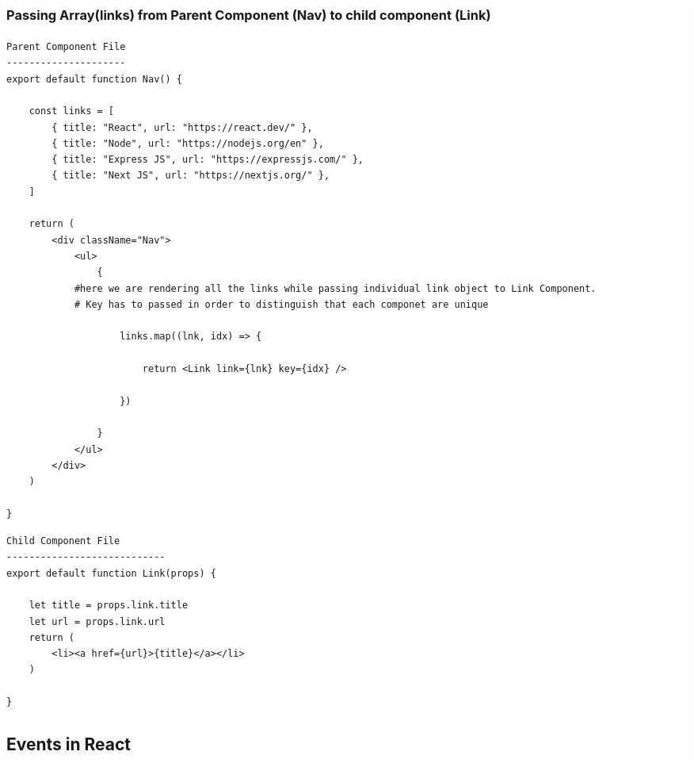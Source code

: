 ### **Passing Array(links) from Parent Component (Nav) to child component (Link)**

```
Parent Component File
---------------------
export default function Nav() {

    const links = [
        { title: "React", url: "https://react.dev/" },
        { title: "Node", url: "https://nodejs.org/en" },
        { title: "Express JS", url: "https://expressjs.com/" },
        { title: "Next JS", url: "https://nextjs.org/" },
    ]

    return (
        <div className="Nav">
            <ul>
                {
            #here we are rendering all the links while passing individual link object to Link Component.
            # Key has to passed in order to distinguish that each componet are unique

                    links.map((lnk, idx) => {

                        return <Link link={lnk} key={idx} />
                    
                    })

                }
            </ul>
        </div>
    )

}
```

```
Child Component File
----------------------------
export default function Link(props) {

    let title = props.link.title
    let url = props.link.url
    return (
        <li><a href={url}>{title}</a></li>
    )

}
```

## **Events in React**
